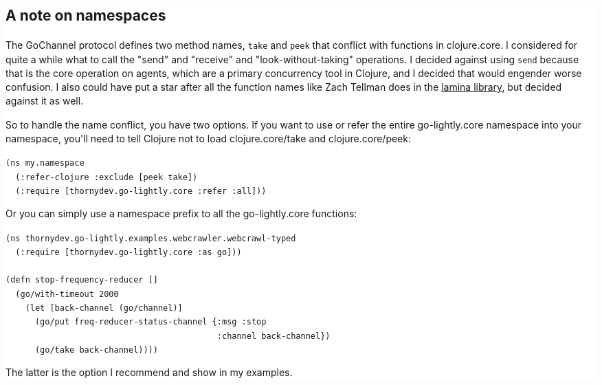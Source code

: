 
## A note on namespaces

The GoChannel protocol defines two method names, `take` and `peek` that conflict with functions in clojure.core.  I considered for quite a while what to call the "send" and "receive" and "look-without-taking" operations.  I decided against using `send` because that is the core operation on agents, which are a primary concurrency tool in Clojure, and I decided that would engender worse confusion.  I also could have put a star after all the function names like Zach Tellman does in the [lamina library](https://github.com/ztellman/lamina), but decided against it as well.

So to handle the name conflict, you have two options.  If you want to use or refer the entire go-lightly.core namespace into your namespace, you'll need to tell Clojure not to load clojure.core/take and clojure.core/peek:

    (ns my.namespace
      (:refer-clojure :exclude [peek take])
      (:require [thornydev.go-lightly.core :refer :all]))
        
Or you can simply use a namespace prefix to all the go-lightly.core functions:

    (ns thornydev.go-lightly.examples.webcrawler.webcrawl-typed
      (:require [thornydev.go-lightly.core :as go]))
    
    (defn stop-frequency-reducer []
      (go/with-timeout 2000
        (let [back-channel (go/channel)]
          (go/put freq-reducer-status-channel {:msg :stop
                                               :channel back-channel})
          (go/take back-channel))))

The latter is the option I recommend and show in my examples.
